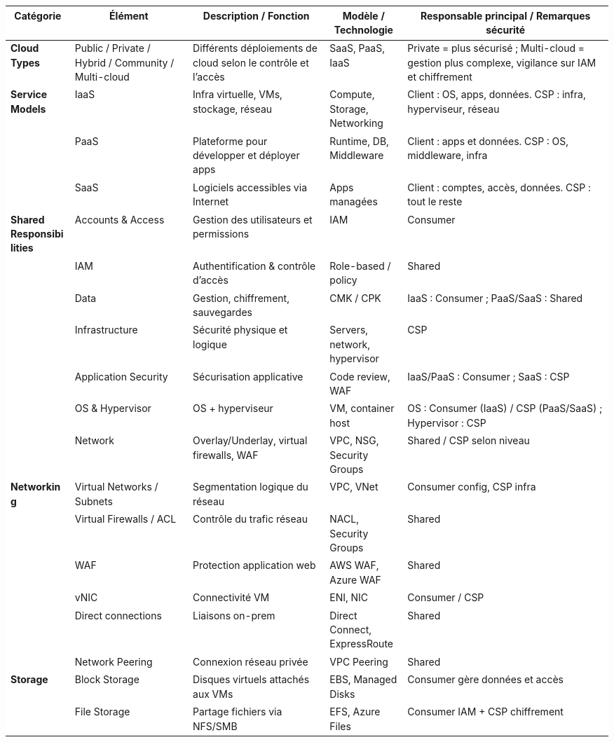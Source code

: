| Catégorie                       | Élément                                             | Description / Fonction                                        | Modèle / Technologie           | Responsable principal / Remarques sécurité                                                      |
| ------------------------------- | --------------------------------------------------- | ------------------------------------------------------------- | ------------------------------ | ----------------------------------------------------------------------------------------------- |
| **Cloud Types**                 | Public / Private / Hybrid / Community / Multi-cloud | Différents déploiements de cloud selon le contrôle et l’accès | SaaS, PaaS, IaaS               | Private = plus sécurisé ; Multi-cloud = gestion plus complexe, vigilance sur IAM et chiffrement |
| **Service Models**              | IaaS                                                | Infra virtuelle, VMs, stockage, réseau                        | Compute, Storage, Networking   | Client : OS, apps, données. CSP : infra, hyperviseur, réseau                                    |
|                                 | PaaS                                                | Plateforme pour développer et déployer apps                   | Runtime, DB, Middleware        | Client : apps et données. CSP : OS, middleware, infra                                           |
|                                 | SaaS                                                | Logiciels accessibles via Internet                            | Apps managées                  | Client : comptes, accès, données. CSP : tout le reste                                           |
| **Shared Responsibilities**     | Accounts & Access                                   | Gestion des utilisateurs et permissions                       | IAM                            | Consumer                                                                                        |
|                                 | IAM                                                 | Authentification & contrôle d’accès                           | Role-based / policy            | Shared                                                                                          |
|                                 | Data                                                | Gestion, chiffrement, sauvegardes                             | CMK / CPK                      | IaaS : Consumer ; PaaS/SaaS : Shared                                                            |
|                                 | Infrastructure                                      | Sécurité physique et logique                                  | Servers, network, hypervisor   | CSP                                                                                             |
|                                 | Application Security                                | Sécurisation applicative                                      | Code review, WAF               | IaaS/PaaS : Consumer ; SaaS : CSP                                                               |
|                                 | OS & Hypervisor                                     | OS + hyperviseur                                              | VM, container host             | OS : Consumer (IaaS) / CSP (PaaS/SaaS) ; Hypervisor : CSP                                       |
|                                 | Network                                             | Overlay/Underlay, virtual firewalls, WAF                      | VPC, NSG, Security Groups      | Shared / CSP selon niveau                                                                       |
| **Networking**                  | Virtual Networks / Subnets                          | Segmentation logique du réseau                                | VPC, VNet                      | Consumer config, CSP infra                                                                      |
|                                 | Virtual Firewalls / ACL                             | Contrôle du trafic réseau                                     | NACL, Security Groups          | Shared                                                                                          |
|                                 | WAF                                                 | Protection application web                                    | AWS WAF, Azure WAF             | Shared                                                                                          |
|                                 | vNIC                                                | Connectivité VM                                               | ENI, NIC                       | Consumer / CSP                                                                                  |
|                                 | Direct connections                                  | Liaisons on-prem                                              | Direct Connect, ExpressRoute   | Shared                                                                                          |
|                                 | Network Peering                                     | Connexion réseau privée                                       | VPC Peering                    | Shared                                                                                          |
| **Storage**                     | Block Storage                                       | Disques virtuels attachés aux VMs                             | EBS, Managed Disks             | Consumer gère données et accès                                                                  |
|                                 | File Storage                                        | Partage fichiers via NFS/SMB                                  | EFS, Azure Files               | Consumer IAM + CSP chiffrement                                                                  |